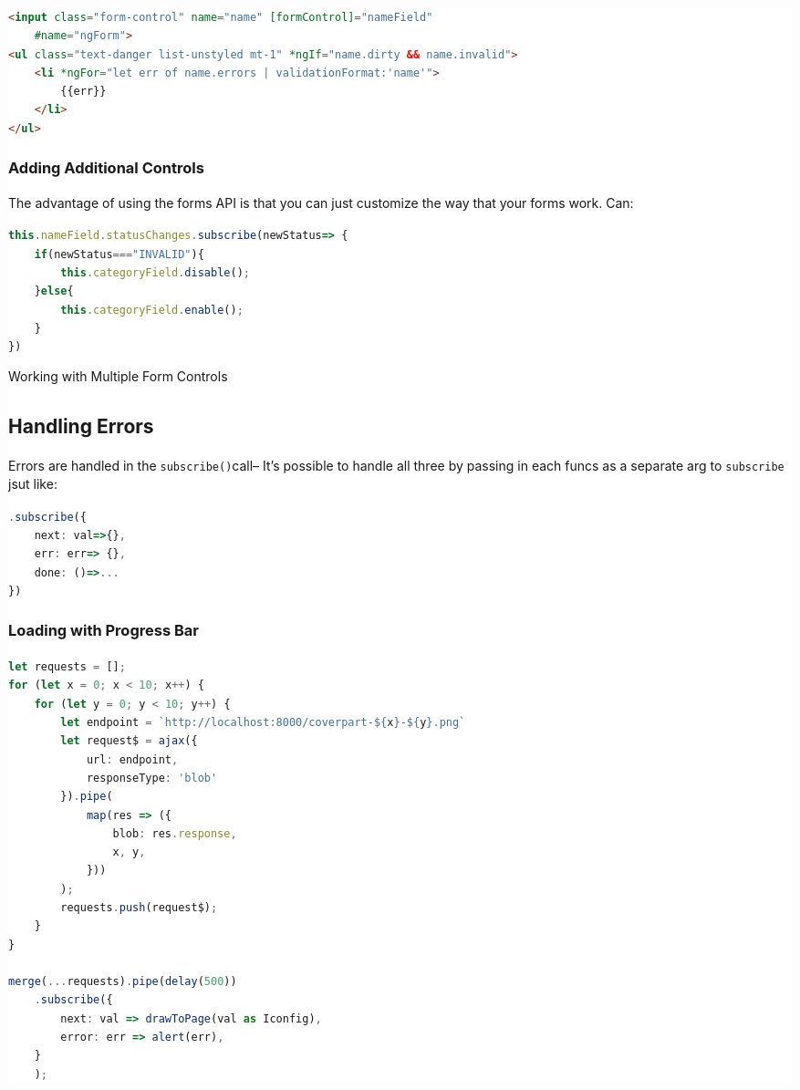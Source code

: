 ```html
<input class="form-control" name="name" [formControl]="nameField"
    #name="ngForm">
<ul class="text-danger list-unstyled mt-1" *ngIf="name.dirty && name.invalid">
    <li *ngFor="let err of name.errors | validationFormat:'name'">
        {{err}}
    </li>
</ul>
```

### Adding Additional Controls

The advantage of using the forms API is that you can just customize the way that your forms work. Can:

```ts
this.nameField.statusChanges.subscribe(newStatus=> {
    if(newStatus==="INVALID"){
        this.categoryField.disable();
    }else{
        this.categoryField.enable();
    }
})
```

Working with Multiple Form Controls

## Handling Errors

Errors are handled in the `subscribe()`call– It’s possible to handle all three by passing in each funcs as a separate arg to `subscribe`jsut like:

```ts
.subscribe({
    next: val=>{},
    err: err=> {},
    done: ()=>...
})
```

### Loading with Progress Bar

```ts
let requests = [];
for (let x = 0; x < 10; x++) {
    for (let y = 0; y < 10; y++) {
        let endpoint = `http://localhost:8000/coverpart-${x}-${y}.png`
        let request$ = ajax({
            url: endpoint,
            responseType: 'blob'
        }).pipe(
            map(res => ({
                blob: res.response,
                x, y,
            }))
        );
        requests.push(request$);
    }
}

merge(...requests).pipe(delay(500))
    .subscribe({
        next: val => drawToPage(val as Iconfig),
        error: err => alert(err),
    }
    );
```
